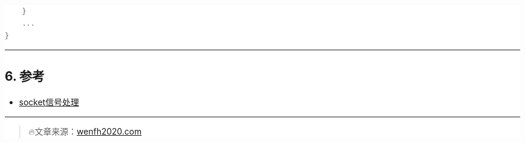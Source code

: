 ```c
    }
    ...
}
```

---

## 6. 参考

* [socket信号处理](https://vcpu.me/socket%E4%BF%A1%E5%8F%B7%E5%A4%84%E7%90%86/)

---

> 🔥文章来源：[wenfh2020.com](https://wenfh2020.com/)